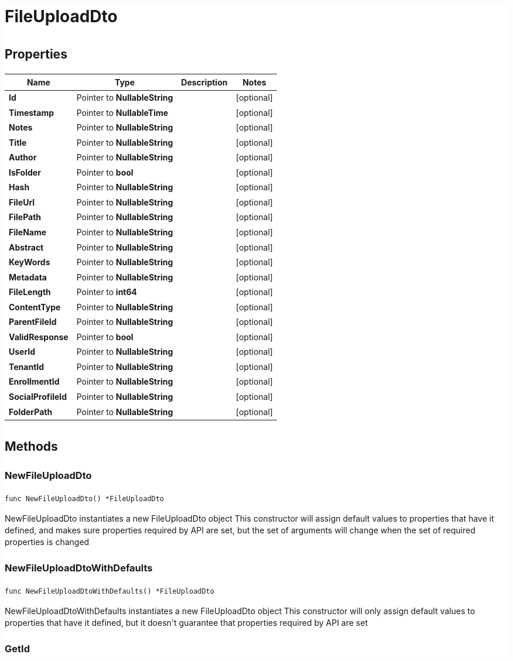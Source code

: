 # FileUploadDto

## Properties

Name | Type | Description | Notes
------------ | ------------- | ------------- | -------------
**Id** | Pointer to **NullableString** |  | [optional] 
**Timestamp** | Pointer to **NullableTime** |  | [optional] 
**Notes** | Pointer to **NullableString** |  | [optional] 
**Title** | Pointer to **NullableString** |  | [optional] 
**Author** | Pointer to **NullableString** |  | [optional] 
**IsFolder** | Pointer to **bool** |  | [optional] 
**Hash** | Pointer to **NullableString** |  | [optional] 
**FileUrl** | Pointer to **NullableString** |  | [optional] 
**FilePath** | Pointer to **NullableString** |  | [optional] 
**FileName** | Pointer to **NullableString** |  | [optional] 
**Abstract** | Pointer to **NullableString** |  | [optional] 
**KeyWords** | Pointer to **NullableString** |  | [optional] 
**Metadata** | Pointer to **NullableString** |  | [optional] 
**FileLength** | Pointer to **int64** |  | [optional] 
**ContentType** | Pointer to **NullableString** |  | [optional] 
**ParentFileId** | Pointer to **NullableString** |  | [optional] 
**ValidResponse** | Pointer to **bool** |  | [optional] 
**UserId** | Pointer to **NullableString** |  | [optional] 
**TenantId** | Pointer to **NullableString** |  | [optional] 
**EnrollmentId** | Pointer to **NullableString** |  | [optional] 
**SocialProfileId** | Pointer to **NullableString** |  | [optional] 
**FolderPath** | Pointer to **NullableString** |  | [optional] 

## Methods

### NewFileUploadDto

`func NewFileUploadDto() *FileUploadDto`

NewFileUploadDto instantiates a new FileUploadDto object
This constructor will assign default values to properties that have it defined,
and makes sure properties required by API are set, but the set of arguments
will change when the set of required properties is changed

### NewFileUploadDtoWithDefaults

`func NewFileUploadDtoWithDefaults() *FileUploadDto`

NewFileUploadDtoWithDefaults instantiates a new FileUploadDto object
This constructor will only assign default values to properties that have it defined,
but it doesn't guarantee that properties required by API are set

### GetId
